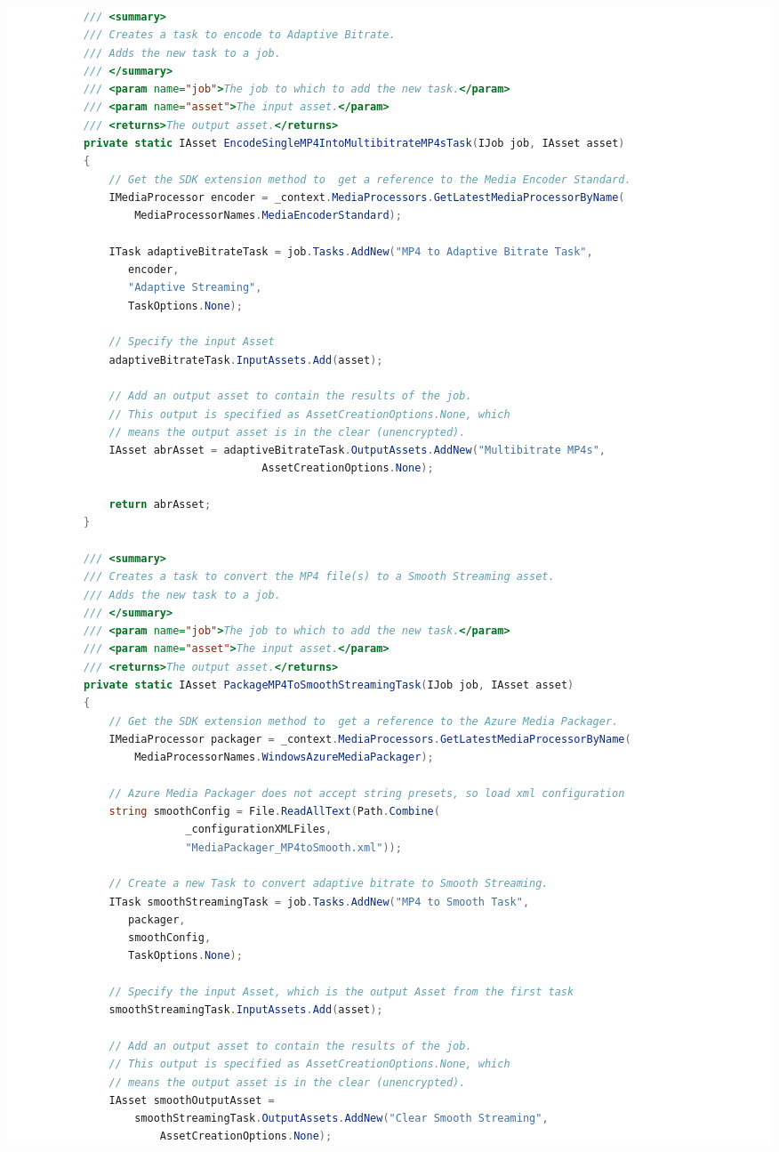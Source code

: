 ```csharp
            /// <summary>
            /// Creates a task to encode to Adaptive Bitrate. 
            /// Adds the new task to a job.
            /// </summary>
            /// <param name="job">The job to which to add the new task.</param>
            /// <param name="asset">The input asset.</param>
            /// <returns>The output asset.</returns>
            private static IAsset EncodeSingleMP4IntoMultibitrateMP4sTask(IJob job, IAsset asset)
            {
                // Get the SDK extension method to  get a reference to the Media Encoder Standard.
                IMediaProcessor encoder = _context.MediaProcessors.GetLatestMediaProcessorByName(
                    MediaProcessorNames.MediaEncoderStandard);

                ITask adaptiveBitrateTask = job.Tasks.AddNew("MP4 to Adaptive Bitrate Task",
                   encoder,
                   "Adaptive Streaming",
                   TaskOptions.None);

                // Specify the input Asset
                adaptiveBitrateTask.InputAssets.Add(asset);

                // Add an output asset to contain the results of the job. 
                // This output is specified as AssetCreationOptions.None, which 
                // means the output asset is in the clear (unencrypted).
                IAsset abrAsset = adaptiveBitrateTask.OutputAssets.AddNew("Multibitrate MP4s", 
                                        AssetCreationOptions.None);

                return abrAsset;
            }

            /// <summary>
            /// Creates a task to convert the MP4 file(s) to a Smooth Streaming asset.
            /// Adds the new task to a job.
            /// </summary>
            /// <param name="job">The job to which to add the new task.</param>
            /// <param name="asset">The input asset.</param>
            /// <returns>The output asset.</returns>
            private static IAsset PackageMP4ToSmoothStreamingTask(IJob job, IAsset asset)
            {
                // Get the SDK extension method to  get a reference to the Azure Media Packager.
                IMediaProcessor packager = _context.MediaProcessors.GetLatestMediaProcessorByName(
                    MediaProcessorNames.WindowsAzureMediaPackager);

                // Azure Media Packager does not accept string presets, so load xml configuration
                string smoothConfig = File.ReadAllText(Path.Combine(
                            _configurationXMLFiles, 
                            "MediaPackager_MP4toSmooth.xml"));

                // Create a new Task to convert adaptive bitrate to Smooth Streaming.
                ITask smoothStreamingTask = job.Tasks.AddNew("MP4 to Smooth Task",
                   packager,
                   smoothConfig,
                   TaskOptions.None);

                // Specify the input Asset, which is the output Asset from the first task
                smoothStreamingTask.InputAssets.Add(asset);

                // Add an output asset to contain the results of the job. 
                // This output is specified as AssetCreationOptions.None, which 
                // means the output asset is in the clear (unencrypted).
                IAsset smoothOutputAsset = 
                    smoothStreamingTask.OutputAssets.AddNew("Clear Smooth Streaming", 
                        AssetCreationOptions.None);
```